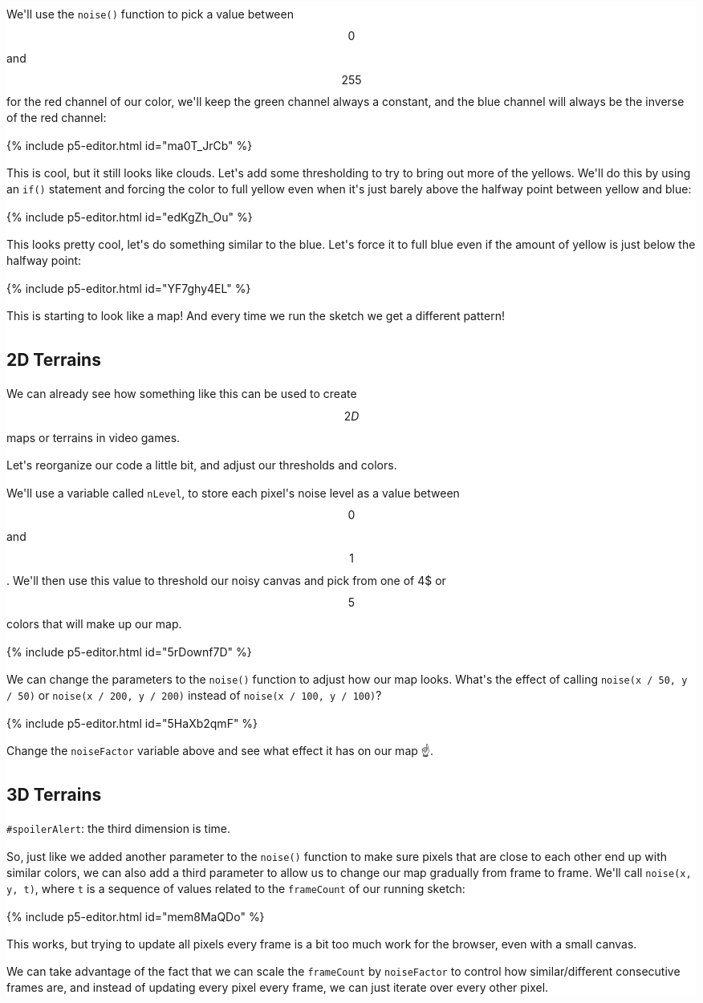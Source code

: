 We'll use the `noise()` function to pick a value between $$0$$ and $$255$$ for the red channel of our color, we'll keep the green channel always a constant, and the blue channel will always be the inverse of the red channel:

{% include p5-editor.html id="ma0T_JrCb" %}

This is cool, but it still looks like clouds. Let's add some thresholding to try to bring out more of the yellows. We'll do this by using an `if()` statement and forcing the color to full yellow even when it's just barely above the halfway point between yellow and blue:

{% include p5-editor.html id="edKgZh_Ou" %}

This looks pretty cool, let's do something similar to the blue. Let's force it to full blue even if the amount of yellow is just below the halfway point:

{% include p5-editor.html id="YF7ghy4EL" %}

This is starting to look like a map! And every time we run the sketch we get a different pattern!

## 2D Terrains

We can already see how something like this can be used to create $$2D$$ maps or terrains in video games.

Let's reorganize our code a little bit, and adjust our thresholds and colors.

We'll use a variable called `nLevel`, to store each pixel's noise level as a value between $$0$$ and $$1$$. We'll then use this value to threshold our noisy canvas and pick from one of $4$$ or $$5$$ colors that will make up our map.

{% include p5-editor.html id="5rDownf7D" %}

We can change the parameters to the `noise()` function to adjust how our map looks. What's the effect of calling `noise(x / 50, y / 50)` or `noise(x / 200, y / 200)` instead of `noise(x / 100, y / 100)`?

{% include p5-editor.html id="5HaXb2qmF" %}

Change the `noiseFactor` variable above and see what effect it has on our map ☝️.

## 3D Terrains

`#spoilerAlert`: the third dimension is time.

So, just like we added another parameter to the `noise()` function to make sure pixels that are close to each other end up with similar colors, we can also add a third parameter to allow us to change our map gradually from frame to frame. We'll call `noise(x, y, t)`, where `t` is a sequence of values related to the `frameCount` of our running sketch:

{% include p5-editor.html id="mem8MaQDo" %}

This works, but trying to update all pixels every frame is a bit too much work for the browser, even with a small canvas.

We can take advantage of the fact that we can scale the `frameCount` by `noiseFactor` to control how similar/different consecutive frames are, and instead of updating every pixel every frame, we can just iterate over every other pixel.
